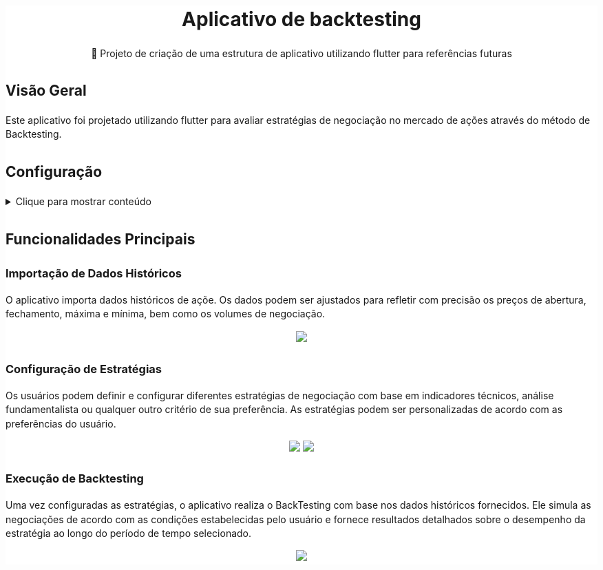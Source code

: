 <H1 align="center">Aplicativo de backtesting</H1>
<p align="center">🚀 Projeto de criação de uma estrutura de aplicativo utilizando flutter para referências futuras</p>

## Visão Geral
Este aplicativo foi projetado utilizando flutter para avaliar estratégias de negociação no mercado de ações através do método de Backtesting.


## Configuração

<details><summary>Clique para mostrar conteúdo</summary></details>


## Funcionalidades Principais

### Importação de Dados Históricos
O aplicativo importa dados históricos de açõe. Os dados podem ser ajustados para refletir com precisão os preços de abertura, fechamento, máxima e mínima, bem como os volumes de negociação.


<div align="center">
  <img src="https://github.com/lucasmargui/Flutter_Projeto_Stocks/assets/157809964/b0654cec-0b54-4737-84eb-4de32324d435" style="width:35%">
</div>





### Configuração de Estratégias
Os usuários podem definir e configurar diferentes estratégias de negociação com base em indicadores técnicos, análise fundamentalista ou qualquer outro critério de sua preferência. As estratégias podem ser personalizadas de acordo com as preferências do usuário.

<div align="center">
  <img src="https://github.com/lucasmargui/Flutter_Projeto_Stocks/assets/157809964/0236d285-12a2-4693-8ba1-a7c2859e8dfa" style="width:35%">
  <img src="https://github.com/lucasmargui/Flutter_Projeto_Stocks/assets/157809964/2a2e95ea-4292-4524-a00f-ebc262203be4" style="width:35%">
</div>




### Execução de Backtesting
Uma vez configuradas as estratégias, o aplicativo realiza o BackTesting com base nos dados históricos fornecidos. Ele simula as negociações de acordo com as condições estabelecidas pelo usuário e fornece resultados detalhados sobre o desempenho da estratégia ao longo do período de tempo selecionado.

<div align="center">
  <img src="https://github.com/lucasmargui/Flutter_Projeto_Stocks/assets/157809964/b71c0923-cd16-4168-af28-33dcd8f70c7f" style="width:35%">
</div>

